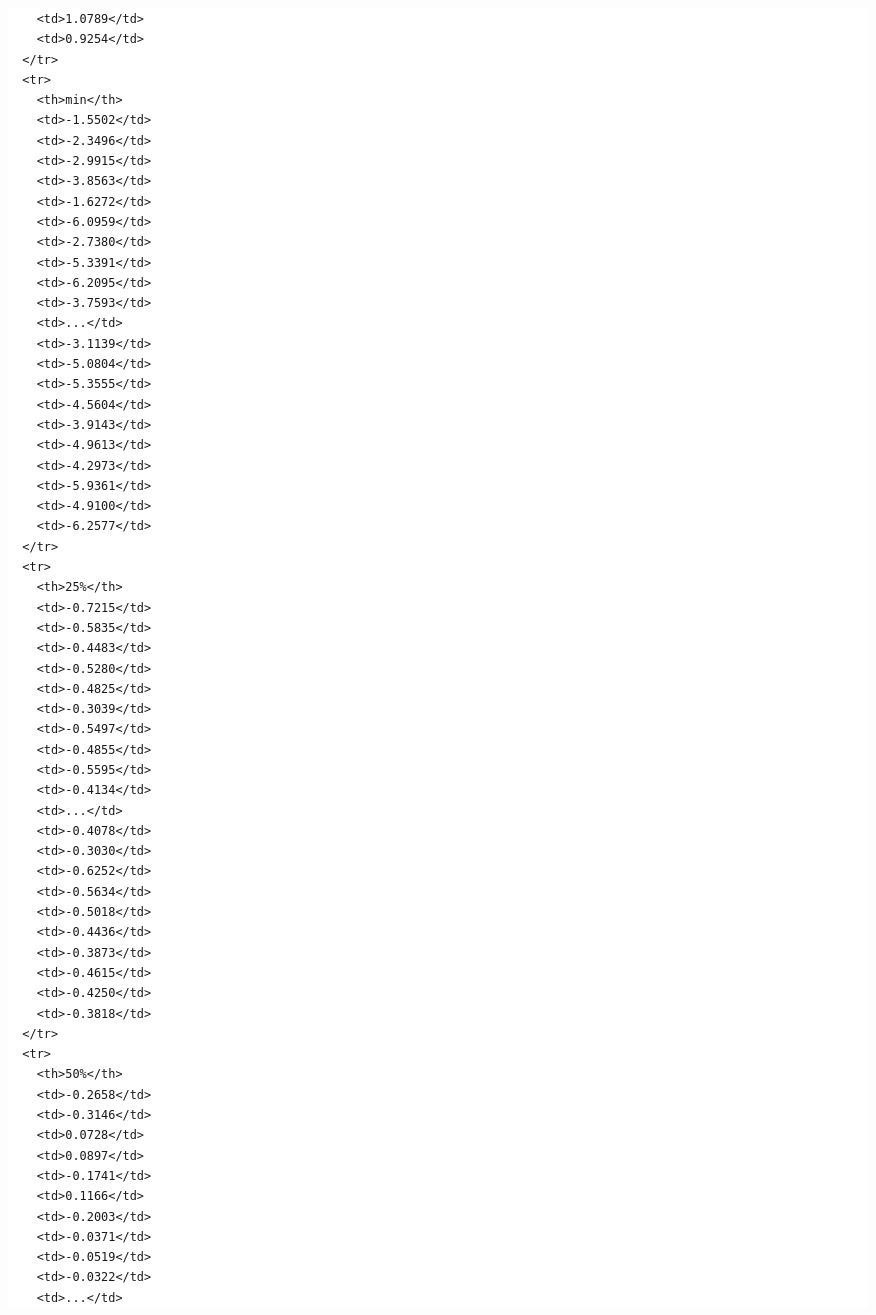         <td>1.0789</td>
        <td>0.9254</td>
      </tr>
      <tr>
        <th>min</th>
        <td>-1.5502</td>
        <td>-2.3496</td>
        <td>-2.9915</td>
        <td>-3.8563</td>
        <td>-1.6272</td>
        <td>-6.0959</td>
        <td>-2.7380</td>
        <td>-5.3391</td>
        <td>-6.2095</td>
        <td>-3.7593</td>
        <td>...</td>
        <td>-3.1139</td>
        <td>-5.0804</td>
        <td>-5.3555</td>
        <td>-4.5604</td>
        <td>-3.9143</td>
        <td>-4.9613</td>
        <td>-4.2973</td>
        <td>-5.9361</td>
        <td>-4.9100</td>
        <td>-6.2577</td>
      </tr>
      <tr>
        <th>25%</th>
        <td>-0.7215</td>
        <td>-0.5835</td>
        <td>-0.4483</td>
        <td>-0.5280</td>
        <td>-0.4825</td>
        <td>-0.3039</td>
        <td>-0.5497</td>
        <td>-0.4855</td>
        <td>-0.5595</td>
        <td>-0.4134</td>
        <td>...</td>
        <td>-0.4078</td>
        <td>-0.3030</td>
        <td>-0.6252</td>
        <td>-0.5634</td>
        <td>-0.5018</td>
        <td>-0.4436</td>
        <td>-0.3873</td>
        <td>-0.4615</td>
        <td>-0.4250</td>
        <td>-0.3818</td>
      </tr>
      <tr>
        <th>50%</th>
        <td>-0.2658</td>
        <td>-0.3146</td>
        <td>0.0728</td>
        <td>0.0897</td>
        <td>-0.1741</td>
        <td>0.1166</td>
        <td>-0.2003</td>
        <td>-0.0371</td>
        <td>-0.0519</td>
        <td>-0.0322</td>
        <td>...</td>